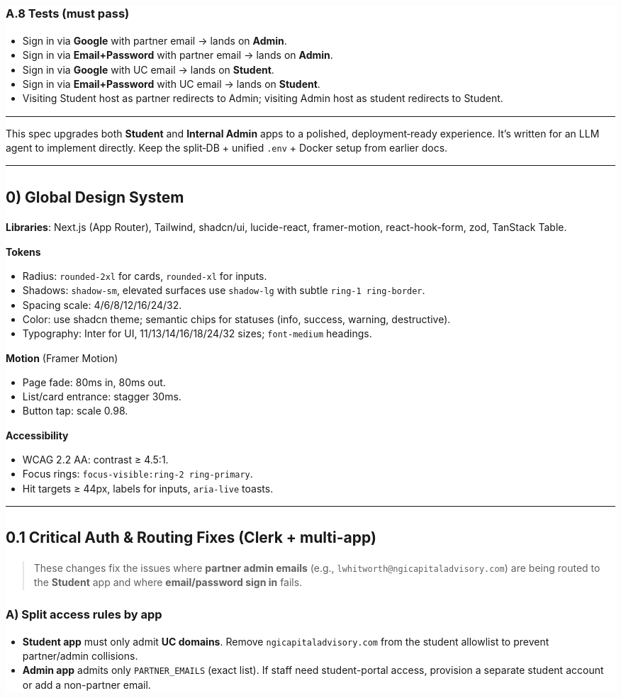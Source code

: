 ### A.8 Tests (must pass)

* Sign in via **Google** with partner email → lands on **Admin**.
* Sign in via **Email+Password** with partner email → lands on **Admin**.
* Sign in via **Google** with UC email → lands on **Student**.
* Sign in via **Email+Password** with UC email → lands on **Student**.
* Visiting Student host as partner redirects to Admin; visiting Admin host as student redirects to Student.

---

This spec upgrades both **Student** and **Internal Admin** apps to a polished, deployment‑ready experience. It’s written for an LLM agent to implement directly. Keep the split‑DB + unified `.env` + Docker setup from earlier docs.

---

## 0) Global Design System

**Libraries**: Next.js (App Router), Tailwind, shadcn/ui, lucide-react, framer-motion, react-hook-form, zod, TanStack Table.

**Tokens**

* Radius: `rounded-2xl` for cards, `rounded-xl` for inputs.
* Shadows: `shadow-sm`, elevated surfaces use `shadow-lg` with subtle `ring-1 ring-border`.
* Spacing scale: 4/6/8/12/16/24/32.
* Color: use shadcn theme; semantic chips for statuses (info, success, warning, destructive).
* Typography: Inter for UI, 11/13/14/16/18/24/32 sizes; `font-medium` headings.

**Motion** (Framer Motion)

* Page fade: 80ms in, 80ms out.
* List/card entrance: stagger 30ms.
* Button tap: scale 0.98.

**Accessibility**

* WCAG 2.2 AA: contrast ≥ 4.5:1.
* Focus rings: `focus-visible:ring-2 ring-primary`.
* Hit targets ≥ 44px, labels for inputs, `aria-live` toasts.

---

## 0.1 Critical Auth & Routing Fixes (Clerk + multi-app)

> These changes fix the issues where **partner admin emails** (e.g., `lwhitworth@ngicapitaladvisory.com`) are being routed to the **Student** app and where **email/password sign in** fails.

### A) Split access rules by app

* **Student app** must only admit **UC domains**. Remove `ngicapitaladvisory.com` from the student allowlist to prevent partner/admin collisions.
* **Admin app** admits only `PARTNER_EMAILS` (exact list). If staff need student-portal access, provision a separate student account or add a non-partner email.
